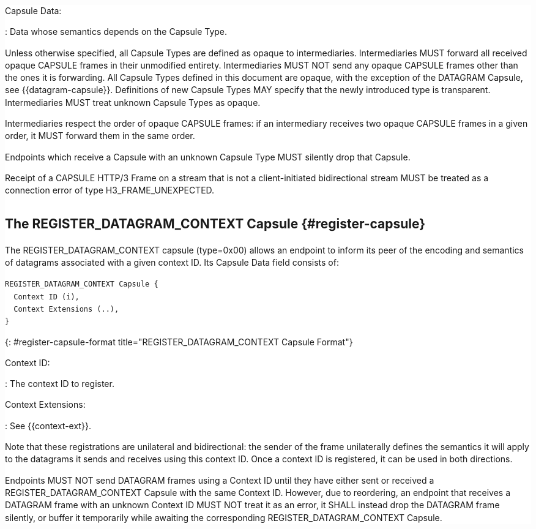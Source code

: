 Capsule Data:

: Data whose semantics depends on the Capsule Type.

Unless otherwise specified, all Capsule Types are defined as opaque to
intermediaries. Intermediaries MUST forward all received opaque CAPSULE frames
in their unmodified entirety. Intermediaries MUST NOT send any opaque CAPSULE
frames other than the ones it is forwarding. All Capsule Types defined in this
document are opaque, with the exception of the DATAGRAM Capsule, see
{{datagram-capsule}}. Definitions of new Capsule Types MAY specify that the
newly introduced type is transparent. Intermediaries MUST treat unknown Capsule
Types as opaque.

Intermediaries respect the order of opaque CAPSULE frames: if an intermediary
receives two opaque CAPSULE frames in a given order, it MUST forward them in
the same order.

Endpoints which receive a Capsule with an unknown Capsule Type MUST silently
drop that Capsule.

Receipt of a CAPSULE HTTP/3 Frame on a stream that is not a client-initiated
bidirectional stream MUST be treated as a connection error of type
H3_FRAME_UNEXPECTED.


## The REGISTER_DATAGRAM_CONTEXT Capsule {#register-capsule}

The REGISTER_DATAGRAM_CONTEXT capsule (type=0x00) allows an endpoint to inform
its peer of the encoding and semantics of datagrams associated with a given
context ID. Its Capsule Data field consists of:

~~~
REGISTER_DATAGRAM_CONTEXT Capsule {
  Context ID (i),
  Context Extensions (..),
}
~~~
{: #register-capsule-format title="REGISTER_DATAGRAM_CONTEXT Capsule Format"}

Context ID:

: The context ID to register.

Context Extensions:

: See {{context-ext}}.

Note that these registrations are unilateral and bidirectional: the sender of
the frame unilaterally defines the semantics it will apply to the datagrams it
sends and receives using this context ID. Once a context ID is registered, it
can be used in both directions.

Endpoints MUST NOT send DATAGRAM frames using a Context ID until they have
either sent or received a REGISTER_DATAGRAM_CONTEXT Capsule with the same
Context ID. However, due to reordering, an endpoint that receives a DATAGRAM
frame with an unknown Context ID MUST NOT treat it as an error, it SHALL
instead drop the DATAGRAM frame silently, or buffer it temporarily while
awaiting the corresponding REGISTER_DATAGRAM_CONTEXT Capsule.

